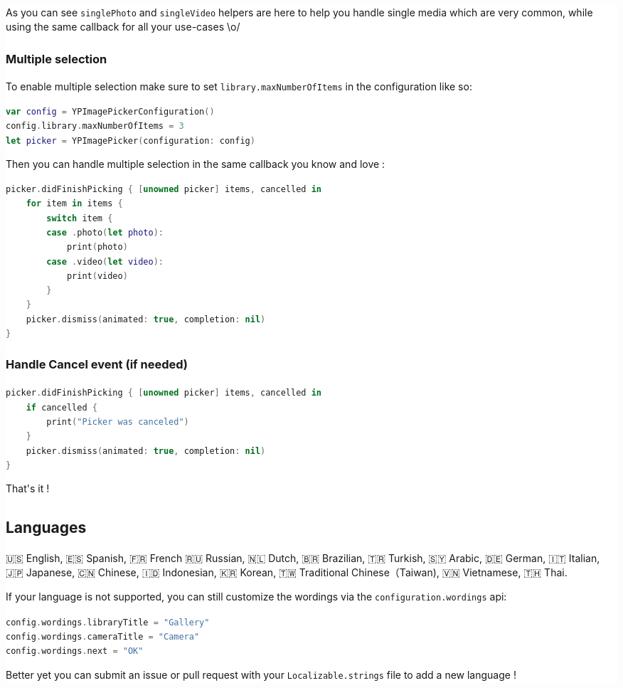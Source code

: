 As you can see `singlePhoto` and `singleVideo` helpers are here to help you handle single media which are very common, while using the same callback for all your use-cases \o/

### Multiple selection
To enable multiple selection make sure to set `library.maxNumberOfItems` in the configuration like so:
```swift
var config = YPImagePickerConfiguration()
config.library.maxNumberOfItems = 3
let picker = YPImagePicker(configuration: config)
```
Then you can handle multiple selection in the same callback you know and love :
```swift
picker.didFinishPicking { [unowned picker] items, cancelled in
    for item in items {
        switch item {
        case .photo(let photo):
            print(photo)
        case .video(let video):
            print(video)
        }
    }
    picker.dismiss(animated: true, completion: nil)
}
```

### Handle Cancel event (if needed)
```swift
picker.didFinishPicking { [unowned picker] items, cancelled in
    if cancelled {
        print("Picker was canceled")
    }
    picker.dismiss(animated: true, completion: nil)
}
```
That's it !

## Languages
🇺🇸 English, 🇪🇸 Spanish, 🇫🇷 French 🇷🇺 Russian, 🇳🇱 Dutch, 🇧🇷 Brazilian, 🇹🇷 Turkish, 🇸🇾 Arabic, 🇩🇪 German, 🇮🇹 Italian, 🇯🇵 Japanese, 🇨🇳 Chinese, 🇮🇩 Indonesian, 🇰🇷 Korean, 🇹🇼 Traditional Chinese（Taiwan), 🇻🇳 Vietnamese, 🇹🇭 Thai. 

If your language is not supported, you can still customize the wordings via the `configuration.wordings` api:

```swift
config.wordings.libraryTitle = "Gallery"
config.wordings.cameraTitle = "Camera"
config.wordings.next = "OK"
```
Better yet you can submit an issue or pull request with your `Localizable.strings` file to add a new language !
